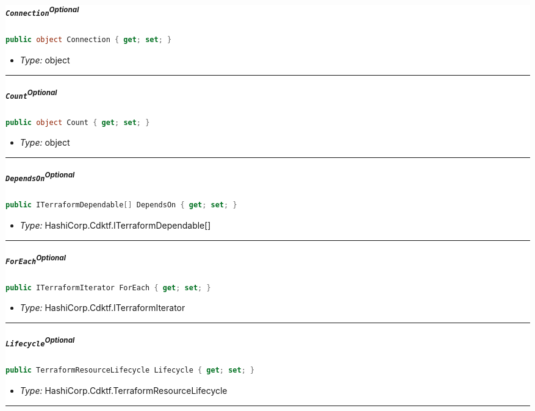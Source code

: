 
##### `Connection`<sup>Optional</sup> <a name="Connection" id="@cdktf/provider-cloudflare.accessIdentityProvider.AccessIdentityProviderConfig.property.connection"></a>

```csharp
public object Connection { get; set; }
```

- *Type:* object

---

##### `Count`<sup>Optional</sup> <a name="Count" id="@cdktf/provider-cloudflare.accessIdentityProvider.AccessIdentityProviderConfig.property.count"></a>

```csharp
public object Count { get; set; }
```

- *Type:* object

---

##### `DependsOn`<sup>Optional</sup> <a name="DependsOn" id="@cdktf/provider-cloudflare.accessIdentityProvider.AccessIdentityProviderConfig.property.dependsOn"></a>

```csharp
public ITerraformDependable[] DependsOn { get; set; }
```

- *Type:* HashiCorp.Cdktf.ITerraformDependable[]

---

##### `ForEach`<sup>Optional</sup> <a name="ForEach" id="@cdktf/provider-cloudflare.accessIdentityProvider.AccessIdentityProviderConfig.property.forEach"></a>

```csharp
public ITerraformIterator ForEach { get; set; }
```

- *Type:* HashiCorp.Cdktf.ITerraformIterator

---

##### `Lifecycle`<sup>Optional</sup> <a name="Lifecycle" id="@cdktf/provider-cloudflare.accessIdentityProvider.AccessIdentityProviderConfig.property.lifecycle"></a>

```csharp
public TerraformResourceLifecycle Lifecycle { get; set; }
```

- *Type:* HashiCorp.Cdktf.TerraformResourceLifecycle

---
